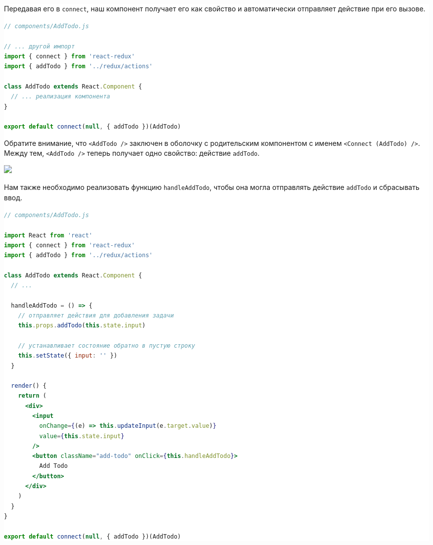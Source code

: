 Передавая его в `connect`, наш компонент получает его как свойство и автоматически отправляет действие при его вызове.

```js
// components/AddTodo.js

// ... другой импорт
import { connect } from 'react-redux'
import { addTodo } from '../redux/actions'

class AddTodo extends React.Component {
  // ... реализация компонента
}

export default connect(null, { addTodo })(AddTodo)
```

Обратите внимание, что `<AddTodo />` заключен в оболочку с родительским компонентом с именем `<Connect (AddTodo) />`. Между тем, `<AddTodo />` теперь получает одно свойство: действие `addTodo`.

![](https://i.imgur.com/u6aXbwl.png)

Нам также необходимо реализовать функцию `handleAddTodo`, чтобы она могла отправлять действие `addTodo` и сбрасывать ввод.

```jsx
// components/AddTodo.js

import React from 'react'
import { connect } from 'react-redux'
import { addTodo } from '../redux/actions'

class AddTodo extends React.Component {
  // ...

  handleAddTodo = () => {
    // отправляет действия для добавления задачи
    this.props.addTodo(this.state.input)

    // устанавливает состояние обратно в пустую строку
    this.setState({ input: '' })
  }

  render() {
    return (
      <div>
        <input
          onChange={(e) => this.updateInput(e.target.value)}
          value={this.state.input}
        />
        <button className="add-todo" onClick={this.handleAddTodo}>
          Add Todo
        </button>
      </div>
    )
  }
}

export default connect(null, { addTodo })(AddTodo)
```
